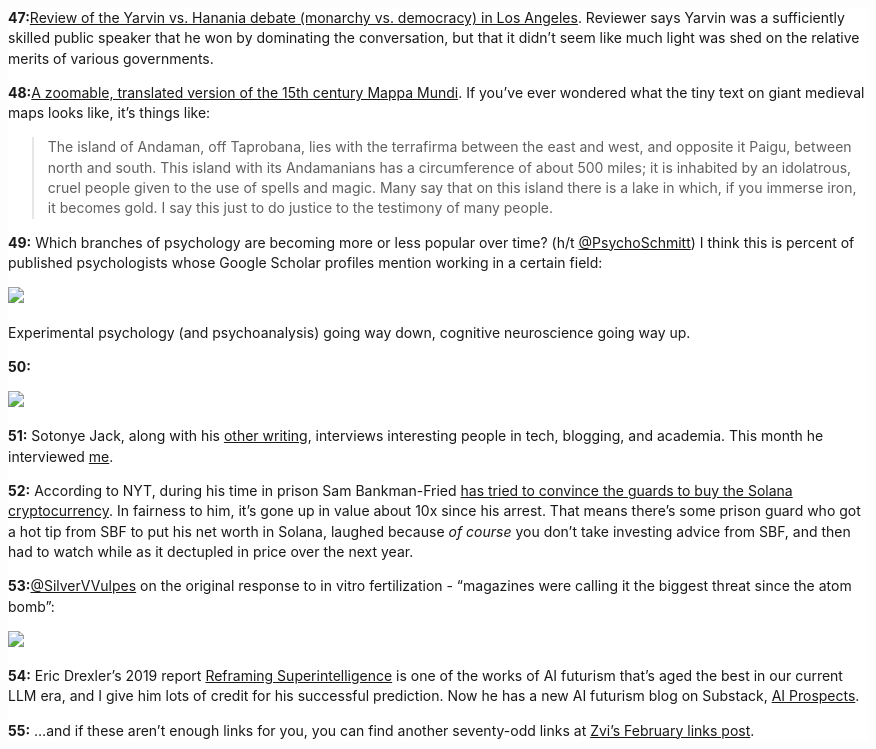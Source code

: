  **47:**[Review of the Yarvin vs. Hanania debate (monarchy vs. democracy) in Los Angeles](https://deepleft.substack.com/p/yarvin-vs-hanania-the-case-for-storytelling). Reviewer says Yarvin was a sufficiently skilled public speaker that he won by dominating the conversation, but that it didn’t seem like much light was shed on the relative merits of various governments.

 **48:**[A zoomable, translated version of the 15th century Mappa Mundi](https://mostre.museogalileo.it/framauro/en/interactive-exploration/geographic-space/cartouches.html). If you’ve ever wondered what the tiny text on giant medieval maps looks like, it’s things like:

> The island of Andaman, off Taprobana, lies with the terrafirma between the east and west, and opposite it Paigu, between north and south. This island with its Andamanians has a circumference of about 500 miles; it is inhabited by an idolatrous, cruel people given to the use of spells and magic. Many say that on this island there is a lake in which, if you immerse iron, it becomes gold. I say this just to do justice to the testimony of many people.

 **49:** Which branches of psychology are becoming more or less popular over time? (h/t [@PsychoSchmitt](https://twitter.com/PsychoSchmitt/status/1757524874900156671/photo/1)) I think this is percent of published psychologists whose Google Scholar profiles mention working in a certain field:

[![](https://substackcdn.com/image/fetch/w_1456,c_limit,f_auto,q_auto:good,fl_progressive:steep/https%3A%2F%2Fsubstack-post-media.s3.amazonaws.com%2Fpublic%2Fimages%2F9c169055-11ec-4c34-9593-f3ba1251defa_1138x825.jpeg)](https://substackcdn.com/image/fetch/f_auto,q_auto:good,fl_progressive:steep/https%3A%2F%2Fsubstack-post-media.s3.amazonaws.com%2Fpublic%2Fimages%2F9c169055-11ec-4c34-9593-f3ba1251defa_1138x825.jpeg)

Experimental psychology (and psychoanalysis) going way down, cognitive neuroscience going way up.

 **50:**

[![](https://substackcdn.com/image/fetch/w_1456,c_limit,f_auto,q_auto:good,fl_progressive:steep/https%3A%2F%2Fsubstack-post-media.s3.amazonaws.com%2Fpublic%2Fimages%2Ff32955f2-0efd-401b-b8d2-979dfd22fb41_588x716.png)](https://twitter.com/Corvidaemon/status/1747390817923387506)

 **51:** Sotonye Jack, along with his [other writing](https://www.neonarrative.us/), interviews interesting people in tech, blogging, and academia. This month he interviewed [me](https://www.neonarrative.us/p/an-interview-with-scott-alexander).

 **52:** According to NYT, during his time in prison Sam Bankman-Fried [has tried to convince the guards to buy the Solana cryptocurrency](https://www.tradingview.com/news/cryptobriefing:be72014e8094b:0-sam-bankman-fried-uses-time-in-jail-to-promote-solana/). In fairness to him, it’s gone up in value about 10x since his arrest. That means there’s some prison guard who got a hot tip from SBF to put his net worth in Solana, laughed because _of course_ you don’t take investing advice from SBF, and then had to watch while as it dectupled in price over the next year.

 **53:**[@SilverVVulpes](https://twitter.com/SilverVVulpes/status/1761344272882667807) on the original response to in vitro fertilization - “magazines were calling it the biggest threat since the atom bomb”:

[![](https://substackcdn.com/image/fetch/w_1456,c_limit,f_auto,q_auto:good,fl_progressive:steep/https%3A%2F%2Fsubstack-post-media.s3.amazonaws.com%2Fpublic%2Fimages%2F7218f593-ba91-414a-b285-46a1f61be721_558x634.png)](https://substackcdn.com/image/fetch/f_auto,q_auto:good,fl_progressive:steep/https%3A%2F%2Fsubstack-post-media.s3.amazonaws.com%2Fpublic%2Fimages%2F7218f593-ba91-414a-b285-46a1f61be721_558x634.png)

 **54:** Eric Drexler’s 2019 report [Reframing Superintelligence](https://slatestarcodex.com/2019/08/27/book-review-reframing-superintelligence/) is one of the works of AI futurism that’s aged the best in our current LLM era, and I give him lots of credit for his successful prediction. Now he has a new AI futurism blog on Substack, [AI Prospects](https://aiprospects.substack.com/).

 **55:** …and if these aren’t enough links for you, you can find another seventy-odd links at [Zvi’s February links post](https://thezvi.substack.com/p/monthly-roundup-15-february-2024).
